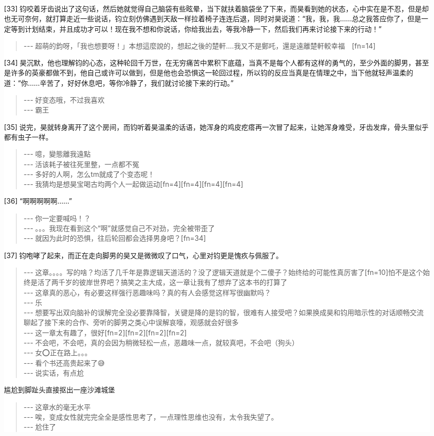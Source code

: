 [33] 钧咬着牙齿说出了这句话，然后她就觉得自己脑袋有些眩晕，当下就扶着脑袋坐了下来，而昊看到她的状态，心中实在是不忍，但是却也无可奈何，就打算走近一些说话，钧立刻仿佛遇到天敌一样拉着椅子连连后退，同时对昊说道：“我，我，我……总之我答应你了，但是一定等到计划结束，并且成功才可以！现在我不想和你说话，你给我出去，等我冷静一下，然后我们再来讨论接下来的行动！”
>--- 超萌的鈞呀，「我也想要呀！」本想這麼說的，想起之後的楚軒‥‥我又不是鄭吒，還是遠離楚軒較幸福　[fn=14]<br>

[34] 昊沉默，他也理解钧的心态，这种轮回千万世，在无穷痛苦中累积下底蕴，当真不是每个人都有这样的勇气的，至少外面的脚男，甚至是许多的英豪都做不到，他自己或许可以做到，但是他也会恐惧这一轮回过程，所以钧的反应当真是在情理之中，当下他就轻声温柔的道：“你……辛苦了，好好休息吧，等你冷静了，我们就讨论接下来的行动。”
>--- 好变态哦，不过我喜欢<br>
>--- 霸王<br>

[35] 说完，昊就转身离开了这个房间，而钧听着昊温柔的话语，她浑身的鸡皮疙瘩再一次冒了起来，让她浑身难受，牙齿发痒，骨头里似乎都有虫子一样。
>--- 噫，變態離我遠點<br>
>--- 活该耗子被往死里整，一点都不冤<br>
>--- 多好的人啊，怎么tm就成了个变态呢！<br>
>--- 我猜均是想昊宝喝古均两个人一起做运动[fn=4][fn=4][fn=4][fn=4]<br>

[36] “啊啊啊啊啊……”
>--- 你一定要喊吗！？<br>
>--- 。。。我现在看到这个“啊”就感觉自己不对劲，完全被带歪了<br>
>--- 就因为此时的恐惧，往后轮回都会选择男身吧？[fn=34]<br>

[37] 钧咆哮了起来，而正在走向脚男的昊又是微微叹了口气，心里对钧更是愧疚与佩服了。
>--- 这章。。。。写的啥？均活了几千年是靠逻辑天道活的？没了逻辑天道就是个二傻子？始终给的可能性真厉害了[fn=10]怕不是这个始终是活了两千岁的彼岸世界吧？搞笑之主大成，这一章让我有了想弃了这本书的打算了<br>
>--- 这章真的恶心，有必要这样强行恶趣味吗？真的有人会感觉这样写很幽默吗？<br>
>--- 乐<br>
>--- 想要写出双向脑补的误解完全没必要靠降智，关键是降的是钧的智，很难有人接受吧？如果换成昊和钧用暗示性的对话顺畅交流聊起了接下来的合作、旁听的脚男之类心中误解哀嚎，观感就会好很多<br>
>--- 这一章太有趣了，很好[fn=2][fn=2][fn=2][fn=2]<br>
>--- 不会吧，不会吧，真的会因为稍微轻松一点，恶趣味一点，就较真吧，不会吧（狗头）<br>
>--- 女⭕正在路上。。。<br>
>--- 看个书还高贵起来了😅<br>
>--- 说实话，有点尬

尴尬到脚趾头直接抠出一座沙滩城堡<br>
>--- 这章水的毫无水平<br>
>--- 唉，变成女性就完完全全是感性思考了，一点理性思维也没有，太令我失望了。<br>
>--- 尬住了<br>
